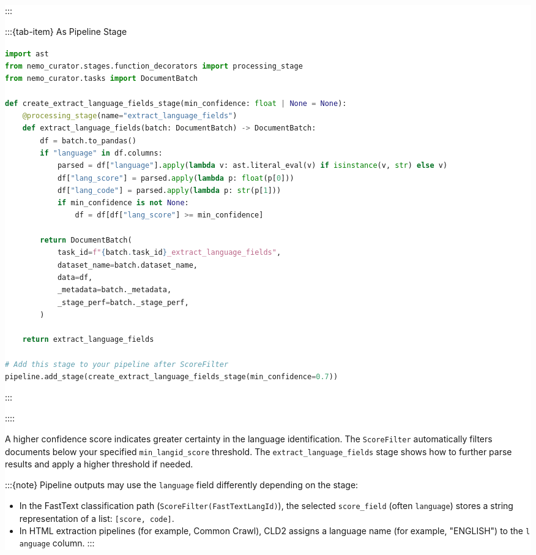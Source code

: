 :::

:::{tab-item} As Pipeline Stage

```python
import ast
from nemo_curator.stages.function_decorators import processing_stage
from nemo_curator.tasks import DocumentBatch

def create_extract_language_fields_stage(min_confidence: float | None = None):
    @processing_stage(name="extract_language_fields")
    def extract_language_fields(batch: DocumentBatch) -> DocumentBatch:
        df = batch.to_pandas()
        if "language" in df.columns:
            parsed = df["language"].apply(lambda v: ast.literal_eval(v) if isinstance(v, str) else v)
            df["lang_score"] = parsed.apply(lambda p: float(p[0]))
            df["lang_code"] = parsed.apply(lambda p: str(p[1]))
            if min_confidence is not None:
                df = df[df["lang_score"] >= min_confidence]

        return DocumentBatch(
            task_id=f"{batch.task_id}_extract_language_fields",
            dataset_name=batch.dataset_name,
            data=df,
            _metadata=batch._metadata,
            _stage_perf=batch._stage_perf,
        )

    return extract_language_fields

# Add this stage to your pipeline after ScoreFilter
pipeline.add_stage(create_extract_language_fields_stage(min_confidence=0.7))
```

:::

::::

A higher confidence score indicates greater certainty in the language identification. The `ScoreFilter` automatically filters documents below your specified `min_langid_score` threshold. The `extract_language_fields` stage shows how to further parse results and apply a higher threshold if needed.

:::{note}
Pipeline outputs may use the `language` field differently depending on the stage:

- In the FastText classification path (`ScoreFilter(FastTextLangId)`), the selected `score_field` (often `language`) stores a string representation of a list: `[score, code]`.
- In HTML extraction pipelines (for example, Common Crawl), CLD2 assigns a language name (for example, "ENGLISH") to the `language` column.
:::
